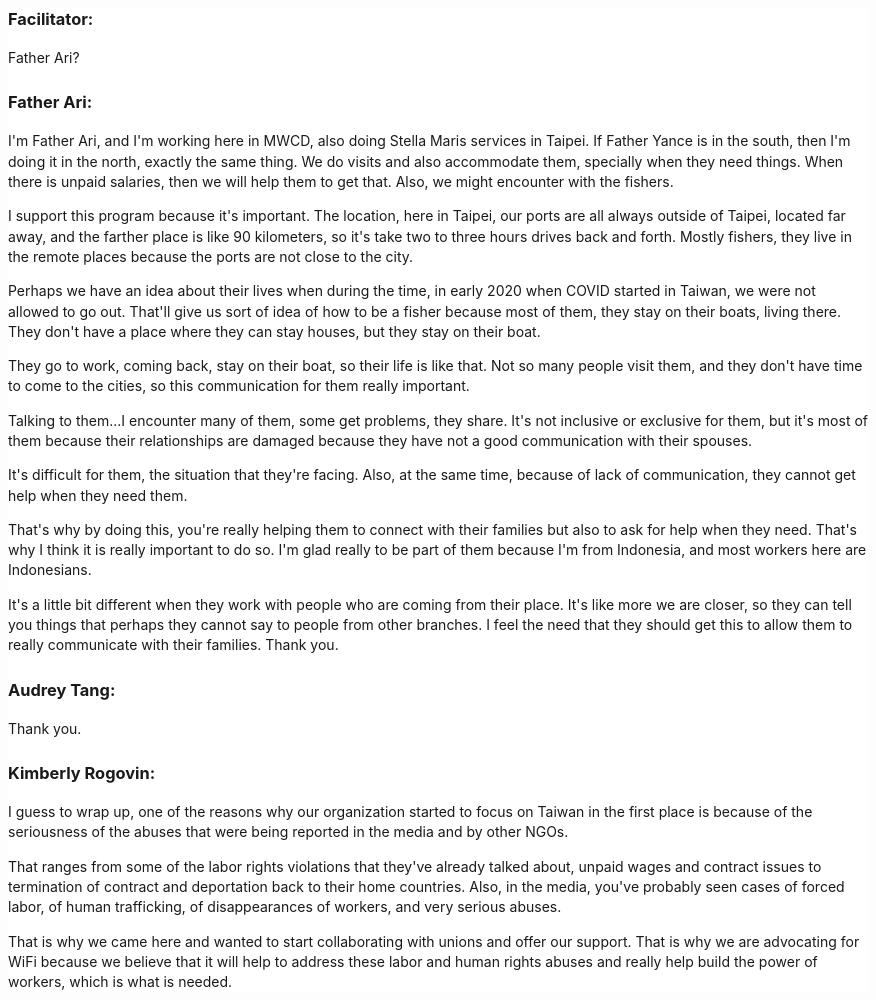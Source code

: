 ### Facilitator:
Father Ari?

### Father Ari:
I'm Father Ari, and I'm working here in MWCD, also doing Stella Maris services in Taipei. If Father Yance is in the south, then I'm doing it in the north, exactly the same thing. We do visits and also accommodate them, specially when they need things. When there is unpaid salaries, then we will help them to get that. Also, we might encounter with the fishers.

I support this program because it's important. The location, here in Taipei, our ports are all always outside of Taipei, located far away, and the farther place is like 90 kilometers, so it's take two to three hours drives back and forth. Mostly fishers, they live in the remote places because the ports are not close to the city.

Perhaps we have an idea about their lives when during the time, in early 2020 when COVID started in Taiwan, we were not allowed to go out. That'll give us sort of idea of how to be a fisher because most of them, they stay on their boats, living there. They don't have a place where they can stay houses, but they stay on their boat.

They go to work, coming back, stay on their boat, so their life is like that. Not so many people visit them, and they don't have time to come to the cities, so this communication for them really important.

Talking to them...I encounter many of them, some get problems, they share. It's not inclusive or exclusive for them, but it's most of them because their relationships are damaged because they have not a good communication with their spouses.

It's difficult for them, the situation that they're facing. Also, at the same time, because of lack of communication, they cannot get help when they need them.

That's why by doing this, you're really helping them to connect with their families but also to ask for help when they need. That's why I think it is really important to do so. I'm glad really to be part of them because I'm from Indonesia, and most workers here are Indonesians.

It's a little bit different when they work with people who are coming from their place. It's like more we are closer, so they can tell you things that perhaps they cannot say to people from other branches. I feel the need that they should get this to allow them to really communicate with their families. Thank you.

### Audrey Tang:
Thank you.

### Kimberly Rogovin:
I guess to wrap up, one of the reasons why our organization started to focus on Taiwan in the first place is because of the seriousness of the abuses that were being reported in the media and by other NGOs.

That ranges from some of the labor rights violations that they've already talked about, unpaid wages and contract issues to termination of contract and deportation back to their home countries. Also, in the media, you've probably seen cases of forced labor, of human trafficking, of disappearances of workers, and very serious abuses.

That is why we came here and wanted to start collaborating with unions and offer our support. That is why we are advocating for WiFi because we believe that it will help to address these labor and human rights abuses and really help build the power of workers, which is what is needed.

